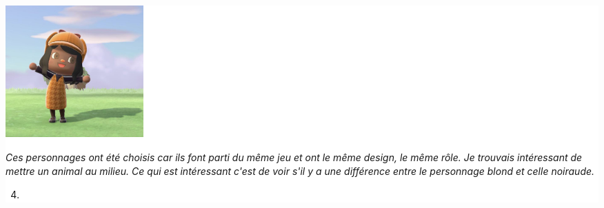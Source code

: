 <img src="DATA\INTERVIEW\Personnages\Part1\P4.3.png" width="200" />

*Ces personnages ont été choisis car ils font parti du même jeu et ont le même design, le même rôle. Je trouvais intéressant de mettre un animal au milieu. Ce qui est intéressant c'est de voir s'il  y a une différence entre le personnage blond et celle noiraude.*

4. 
